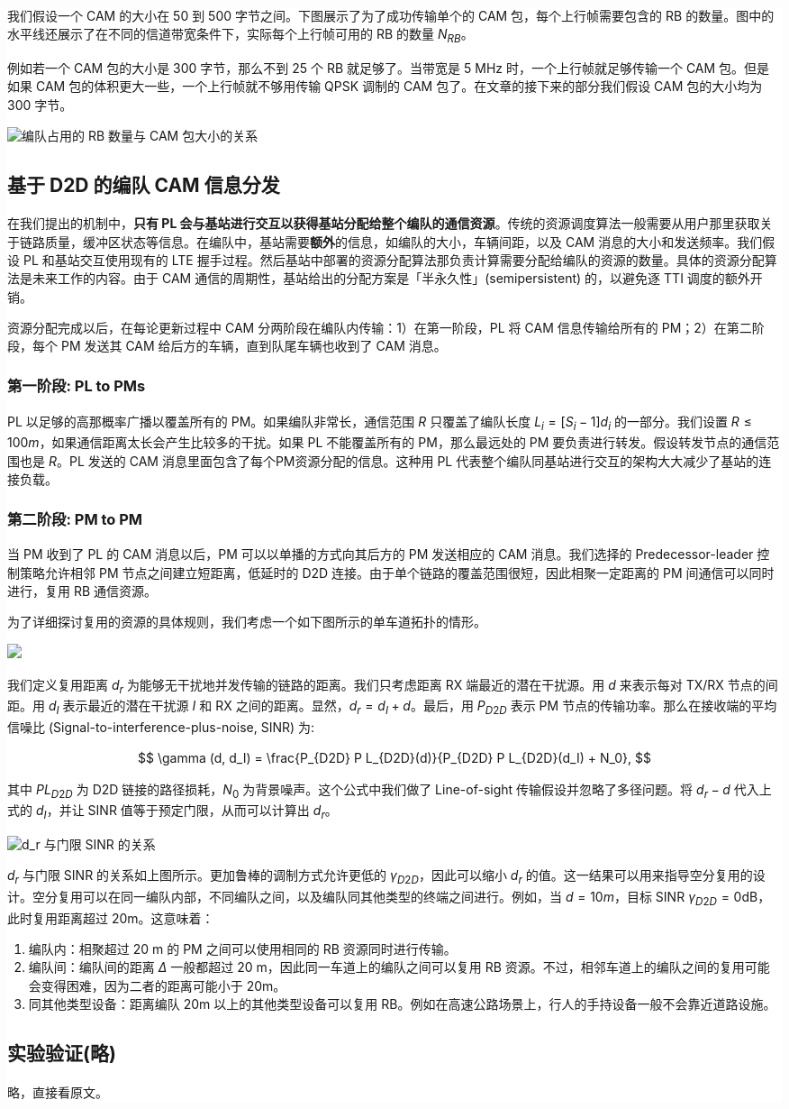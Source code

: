 我们假设一个 CAM 的大小在 50 到 500 字节之间。下图展示了为了成功传输单个的 CAM 包，每个上行帧需要包含的 RB 的数量。图中的水平线还展示了在不同的信道带宽条件下，实际每个上行帧可用的 RB 的数量 $N_{RB}$。

例如若一个 CAM 包的大小是 300 字节，那么不到 25 个 RB 就足够了。当带宽是 5 MHz 时，一个上行帧就足够传输一个 CAM 包。但是如果 CAM 包的体积更大一些，一个上行帧就不够用传输 QPSK 调制的 CAM 包了。在文章的接下来的部分我们假设 CAM 包的大小均为 300 字节。

![编队占用的 RB 数量与 CAM 包大小的关系](https://imgs.codewoody.com/uploads/big/2f382ee3ca793fd692aaed63711bc8f4.png)

## 基于 D2D 的编队 CAM 信息分发

在我们提出的机制中，**只有 PL 会与基站进行交互以获得基站分配给整个编队的通信资源**。传统的资源调度算法一般需要从用户那里获取关于链路质量，缓冲区状态等信息。在编队中，基站需要**额外**的信息，如编队的大小，车辆间距，以及 CAM 消息的大小和发送频率。我们假设 PL 和基站交互使用现有的 LTE 握手过程。然后基站中部署的资源分配算法那负责计算需要分配给编队的资源的数量。具体的资源分配算法是未来工作的内容。由于 CAM 通信的周期性，基站给出的分配方案是「半永久性」(semipersistent) 的，以避免逐 TTI 调度的额外开销。

资源分配完成以后，在每论更新过程中 CAM 分两阶段在编队内传输：1）在第一阶段，PL 将 CAM 信息传输给所有的 PM；2）在第二阶段，每个 PM 发送其 CAM 给后方的车辆，直到队尾车辆也收到了 CAM 消息。

### 第一阶段: PL to PMs

PL 以足够的高那概率广播以覆盖所有的 PM。如果编队非常长，通信范围 $R$ 只覆盖了编队长度 $L_i = [S_i - 1]d_i$ 的一部分。我们设置 $R \leq 100m$，如果通信距离太长会产生比较多的干扰。如果 PL 不能覆盖所有的 PM，那么最远处的 PM 要负责进行转发。假设转发节点的通信范围也是 $R$。PL 发送的 CAM 消息里面包含了每个PM资源分配的信息。这种用 PL 代表整个编队同基站进行交互的架构大大减少了基站的连接负载。

### 第二阶段: PM to PM

当 PM 收到了 PL 的 CAM 消息以后，PM 可以以单播的方式向其后方的 PM 发送相应的 CAM 消息。我们选择的 Predecessor-leader 控制策略允许相邻 PM 节点之间建立短距离，低延时的 D2D 连接。由于单个链路的覆盖范围很短，因此相聚一定距离的 PM 间通信可以同时进行，复用 RB 通信资源。

为了详细探讨复用的资源的具体规则，我们考虑一个如下图所示的单车道拓扑的情形。

![](https://imgs.codewoody.com/uploads/big/5831f8b7bb605963f4d42e80da279c89.png)

我们定义复用距离 $d_r$ 为能够无干扰地并发传输的链路的距离。我们只考虑距离 RX 端最近的潜在干扰源。用 $d$ 来表示每对 TX/RX 节点的间距。用 $d_I$ 表示最近的潜在干扰源 $I$ 和 RX 之间的距离。显然，$d_r = d_I + d$。最后，用 $P_{D2D}$ 表示 PM 节点的传输功率。那么在接收端的平均信噪比 (Signal-to-interference-plus-noise, SINR) 为:

$$
\gamma (d, d_I) = \frac{P_{D2D} P L_{D2D}(d)}{P_{D2D} P L_{D2D}(d_I) + N_0},
$$

其中 $PL_{D2D}$ 为 D2D 链接的路径损耗，$N_0$ 为背景噪声。这个公式中我们做了 Line-of-sight 传输假设并忽略了多径问题。将 $d_r - d$ 代入上式的 $d_I$，并让 SINR 值等于预定门限，从而可以计算出 $d_r$。

![$d_r$ 与门限 SINR 的关系](https://imgs.codewoody.com/uploads/big/dd5a97cd1edc634ea17bedd693b9c20e.png)

$d_r$ 与门限 SINR 的关系如上图所示。更加鲁棒的调制方式允许更低的 $\gamma_{D2D}$，因此可以缩小 $d_r$ 的值。这一结果可以用来指导空分复用的设计。空分复用可以在同一编队内部，不同编队之间，以及编队同其他类型的终端之间进行。例如，当 $d = 10m$，目标 SINR $\gamma_{D2D} = 0 \text{dB}$，此时复用距离超过 20m。这意味着：

1. 编队内：相聚超过 20 m 的 PM 之间可以使用相同的 RB 资源同时进行传输。
2. 编队间：编队间的距离 $\Delta$ 一般都超过 20 m，因此同一车道上的编队之间可以复用 RB 资源。不过，相邻车道上的编队之间的复用可能会变得困难，因为二者的距离可能小于 20m。
3. 同其他类型设备：距离编队 20m 以上的其他类型设备可以复用 RB。例如在高速公路场景上，行人的手持设备一般不会靠近道路设施。

## 实验验证(略)

略，直接看原文。
